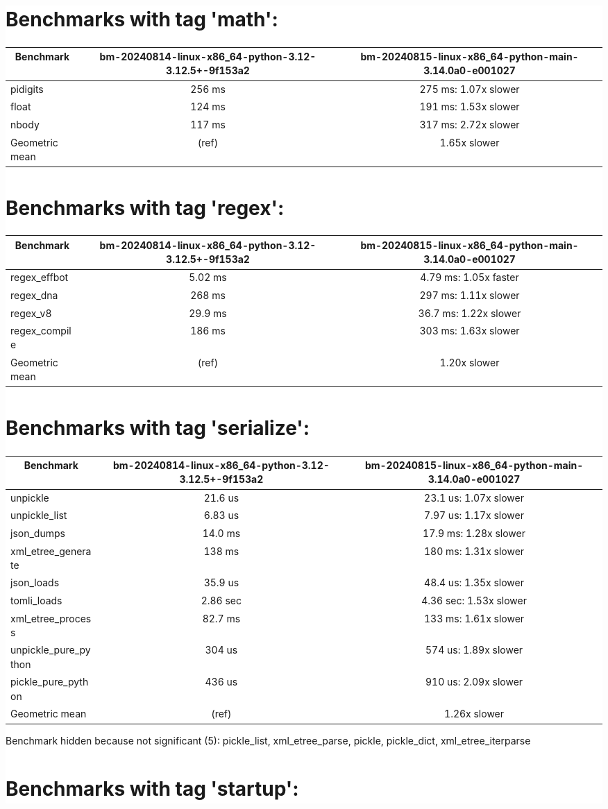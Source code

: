 Benchmarks with tag 'math':
===========================

| Benchmark      | bm-20240814-linux-x86_64-python-3.12-3.12.5+-9f153a2 | bm-20240815-linux-x86_64-python-main-3.14.0a0-e001027 |
|----------------|:----------------------------------------------------:|:-----------------------------------------------------:|
| pidigits       | 256 ms                                               | 275 ms: 1.07x slower                                  |
| float          | 124 ms                                               | 191 ms: 1.53x slower                                  |
| nbody          | 117 ms                                               | 317 ms: 2.72x slower                                  |
| Geometric mean | (ref)                                                | 1.65x slower                                          |

Benchmarks with tag 'regex':
============================

| Benchmark      | bm-20240814-linux-x86_64-python-3.12-3.12.5+-9f153a2 | bm-20240815-linux-x86_64-python-main-3.14.0a0-e001027 |
|----------------|:----------------------------------------------------:|:-----------------------------------------------------:|
| regex_effbot   | 5.02 ms                                              | 4.79 ms: 1.05x faster                                 |
| regex_dna      | 268 ms                                               | 297 ms: 1.11x slower                                  |
| regex_v8       | 29.9 ms                                              | 36.7 ms: 1.22x slower                                 |
| regex_compile  | 186 ms                                               | 303 ms: 1.63x slower                                  |
| Geometric mean | (ref)                                                | 1.20x slower                                          |

Benchmarks with tag 'serialize':
================================

| Benchmark            | bm-20240814-linux-x86_64-python-3.12-3.12.5+-9f153a2 | bm-20240815-linux-x86_64-python-main-3.14.0a0-e001027 |
|----------------------|:----------------------------------------------------:|:-----------------------------------------------------:|
| unpickle             | 21.6 us                                              | 23.1 us: 1.07x slower                                 |
| unpickle_list        | 6.83 us                                              | 7.97 us: 1.17x slower                                 |
| json_dumps           | 14.0 ms                                              | 17.9 ms: 1.28x slower                                 |
| xml_etree_generate   | 138 ms                                               | 180 ms: 1.31x slower                                  |
| json_loads           | 35.9 us                                              | 48.4 us: 1.35x slower                                 |
| tomli_loads          | 2.86 sec                                             | 4.36 sec: 1.53x slower                                |
| xml_etree_process    | 82.7 ms                                              | 133 ms: 1.61x slower                                  |
| unpickle_pure_python | 304 us                                               | 574 us: 1.89x slower                                  |
| pickle_pure_python   | 436 us                                               | 910 us: 2.09x slower                                  |
| Geometric mean       | (ref)                                                | 1.26x slower                                          |

Benchmark hidden because not significant (5): pickle_list, xml_etree_parse, pickle, pickle_dict, xml_etree_iterparse

Benchmarks with tag 'startup':
==============================
